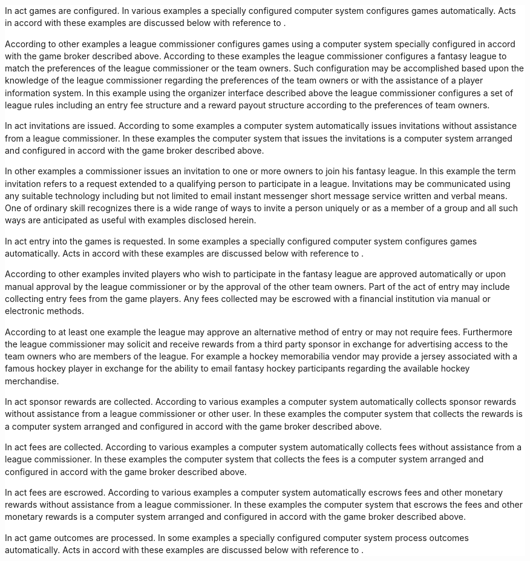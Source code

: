 In act games are configured. In various examples a specially configured computer system configures games automatically. Acts in accord with these examples are discussed below with reference to .

According to other examples a league commissioner configures games using a computer system specially configured in accord with the game broker described above. According to these examples the league commissioner configures a fantasy league to match the preferences of the league commissioner or the team owners. Such configuration may be accomplished based upon the knowledge of the league commissioner regarding the preferences of the team owners or with the assistance of a player information system. In this example using the organizer interface described above the league commissioner configures a set of league rules including an entry fee structure and a reward payout structure according to the preferences of team owners.

In act invitations are issued. According to some examples a computer system automatically issues invitations without assistance from a league commissioner. In these examples the computer system that issues the invitations is a computer system arranged and configured in accord with the game broker described above.

In other examples a commissioner issues an invitation to one or more owners to join his fantasy league. In this example the term invitation refers to a request extended to a qualifying person to participate in a league. Invitations may be communicated using any suitable technology including but not limited to email instant messenger short message service written and verbal means. One of ordinary skill recognizes there is a wide range of ways to invite a person uniquely or as a member of a group and all such ways are anticipated as useful with examples disclosed herein.

In act entry into the games is requested. In some examples a specially configured computer system configures games automatically. Acts in accord with these examples are discussed below with reference to .

According to other examples invited players who wish to participate in the fantasy league are approved automatically or upon manual approval by the league commissioner or by the approval of the other team owners. Part of the act of entry may include collecting entry fees from the game players. Any fees collected may be escrowed with a financial institution via manual or electronic methods.

According to at least one example the league may approve an alternative method of entry or may not require fees. Furthermore the league commissioner may solicit and receive rewards from a third party sponsor in exchange for advertising access to the team owners who are members of the league. For example a hockey memorabilia vendor may provide a jersey associated with a famous hockey player in exchange for the ability to email fantasy hockey participants regarding the available hockey merchandise.

In act sponsor rewards are collected. According to various examples a computer system automatically collects sponsor rewards without assistance from a league commissioner or other user. In these examples the computer system that collects the rewards is a computer system arranged and configured in accord with the game broker described above.

In act fees are collected. According to various examples a computer system automatically collects fees without assistance from a league commissioner. In these examples the computer system that collects the fees is a computer system arranged and configured in accord with the game broker described above.

In act fees are escrowed. According to various examples a computer system automatically escrows fees and other monetary rewards without assistance from a league commissioner. In these examples the computer system that escrows the fees and other monetary rewards is a computer system arranged and configured in accord with the game broker described above.

In act game outcomes are processed. In some examples a specially configured computer system process outcomes automatically. Acts in accord with these examples are discussed below with reference to .
